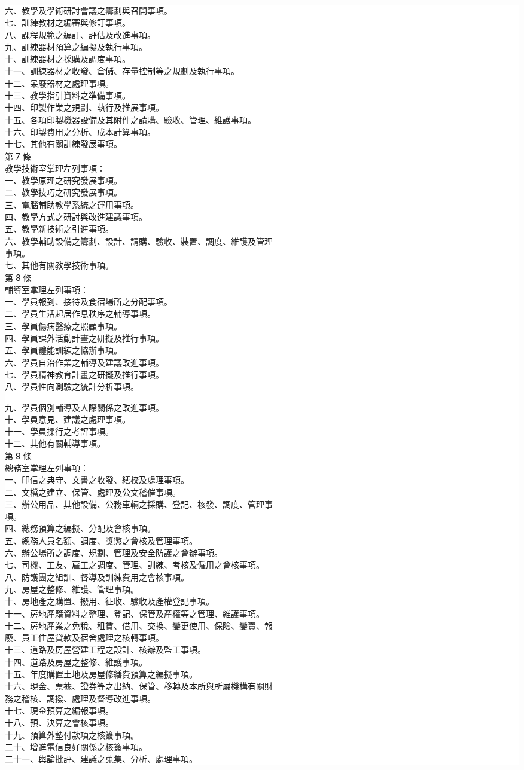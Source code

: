 
六、教學及學術研討會議之籌劃與召開事項。  
七、訓練教材之編審與修訂事項。  
八、課程規範之編訂、評估及改進事項。  
九、訓練器材預算之編擬及執行事項。  
十、訓練器材之採購及調度事項。  
十一、訓練器材之收發、倉儲、存量控制等之規劃及執行事項。  
十二、呆廢器材之處理事項。  
十三、教學指引資料之準備事項。  
十四、印製作業之規劃、執行及推展事項。  
十五、各項印製機器設備及其附件之請購、驗收、管理、維護事項。  
十六、印製費用之分析、成本計算事項。  
十七、其他有關訓練發展事項。  
第 7 條  
教學技術室掌理左列事項：  
一、教學原理之研究發展事項。  
二、教學技巧之研究發展事項。  
三、電腦輔助教學系統之運用事項。  
四、教學方式之研討與改進建議事項。  
五、教學新技術之引進事項。  
六、教學輔助設備之籌劃、設計、請購、驗收、裝置、調度、維護及管理  
事項。  
七、其他有關教學技術事項。  
第 8 條  
輔導室掌理左列事項：  
一、學員報到、接待及食宿場所之分配事項。  
二、學員生活起居作息秩序之輔導事項。  
三、學員傷病醫療之照顧事項。  
四、學員課外活動計畫之研擬及推行事項。  
五、學員體能訓練之協辦事項。  
六、學員自治作業之輔導及建議改進事項。  
七、學員精神教育計畫之研擬及推行事項。  
八、學員性向測驗之統計分析事項。  


九、學員個別輔導及人際關係之改進事項。  
十、學員意見、建議之處理事項。  
十一、學員操行之考評事項。  
十二、其他有關輔導事項。  
第 9 條  
總務室掌理左列事項：  
一、印信之典守、文書之收發、繕校及處理事項。  
二、文檔之建立、保管、處理及公文稽催事項。  
三、辦公用品、其他設備、公務車輛之採購、登記、核發、調度、管理事  
項。  
四、總務預算之編擬、分配及會核事項。  
五、總務人員名額、調度、獎懲之會核及管理事項。  
六、辦公場所之調度、規劃、管理及安全防護之會辦事項。  
七、司機、工友、雇工之調度、管理、訓練、考核及僱用之會核事項。  
八、防護團之組訓、督導及訓練費用之會核事項。  
九、房屋之整修、維護、管理事項。  
十、房地產之購置、撥用、征收、驗收及產權登記事項。  
十一、房地產籍資料之整理、登記、保管及產權等之管理、維護事項。  
十二、房地產業之免稅、租賃、借用、交換、變更使用、保險、變賣、報  
廢、員工住屋貸款及宿舍處理之核轉事項。  
十三、道路及房屋營建工程之設計、核辦及監工事項。  
十四、道路及房屋之整修、維護事項。  
十五、年度購置土地及房屋修繕費預算之編擬事項。  
十六、現金、票據、證券等之出納、保管、移轉及本所與所屬機構有關財  
務之稽核、調撥、處理及督導改進事項。  
十七、現金預算之編報事項。  
十八、預、決算之會核事項。  
十九、預算外墊付款項之核簽事項。  
二十、增進電信良好關係之核簽事項。  
二十一、輿論批評、建議之蒐集、分析、處理事項。  